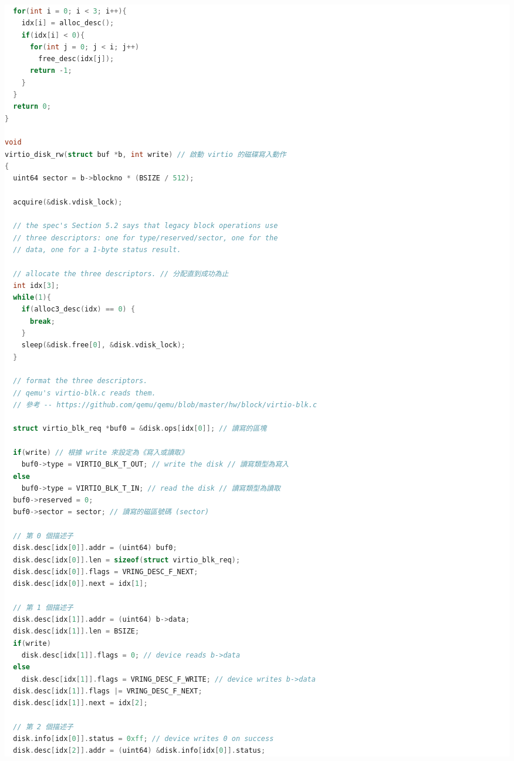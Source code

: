 ```c
  for(int i = 0; i < 3; i++){
    idx[i] = alloc_desc();
    if(idx[i] < 0){
      for(int j = 0; j < i; j++)
        free_desc(idx[j]);
      return -1;
    }
  }
  return 0;
}

void
virtio_disk_rw(struct buf *b, int write) // 啟動 virtio 的磁碟寫入動作
{
  uint64 sector = b->blockno * (BSIZE / 512);

  acquire(&disk.vdisk_lock);

  // the spec's Section 5.2 says that legacy block operations use
  // three descriptors: one for type/reserved/sector, one for the
  // data, one for a 1-byte status result.

  // allocate the three descriptors. // 分配直到成功為止
  int idx[3];
  while(1){
    if(alloc3_desc(idx) == 0) {
      break;
    }
    sleep(&disk.free[0], &disk.vdisk_lock);
  }

  // format the three descriptors.
  // qemu's virtio-blk.c reads them.
  // 參考 -- https://github.com/qemu/qemu/blob/master/hw/block/virtio-blk.c

  struct virtio_blk_req *buf0 = &disk.ops[idx[0]]; // 讀寫的區塊

  if(write) // 根據 write 來設定為《寫入或讀取》
    buf0->type = VIRTIO_BLK_T_OUT; // write the disk // 讀寫類型為寫入
  else
    buf0->type = VIRTIO_BLK_T_IN; // read the disk // 讀寫類型為讀取
  buf0->reserved = 0;
  buf0->sector = sector; // 讀寫的磁區號碼 (sector)

  // 第 0 個描述子
  disk.desc[idx[0]].addr = (uint64) buf0;
  disk.desc[idx[0]].len = sizeof(struct virtio_blk_req);
  disk.desc[idx[0]].flags = VRING_DESC_F_NEXT;
  disk.desc[idx[0]].next = idx[1];

  // 第 1 個描述子
  disk.desc[idx[1]].addr = (uint64) b->data;
  disk.desc[idx[1]].len = BSIZE;
  if(write)
    disk.desc[idx[1]].flags = 0; // device reads b->data
  else
    disk.desc[idx[1]].flags = VRING_DESC_F_WRITE; // device writes b->data
  disk.desc[idx[1]].flags |= VRING_DESC_F_NEXT;
  disk.desc[idx[1]].next = idx[2];

  // 第 2 個描述子
  disk.info[idx[0]].status = 0xff; // device writes 0 on success
  disk.desc[idx[2]].addr = (uint64) &disk.info[idx[0]].status;
```